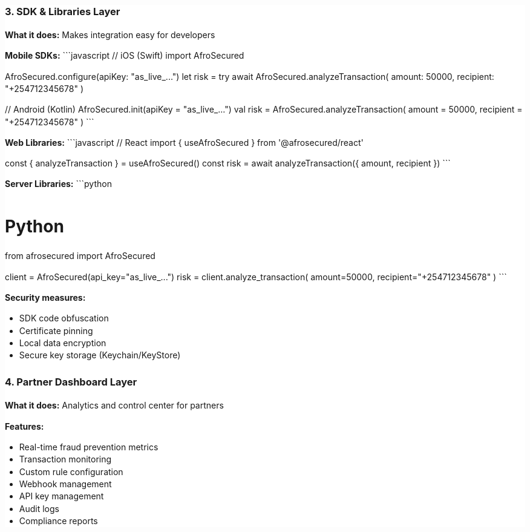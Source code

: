 ### 3. SDK & Libraries Layer
**What it does:** Makes integration easy for developers

**Mobile SDKs:**
\`\`\`javascript
// iOS (Swift)
import AfroSecured

AfroSecured.configure(apiKey: "as_live_...")
let risk = try await AfroSecured.analyzeTransaction(
    amount: 50000,
    recipient: "+254712345678"
)

// Android (Kotlin)
AfroSecured.init(apiKey = "as_live_...")
val risk = AfroSecured.analyzeTransaction(
    amount = 50000,
    recipient = "+254712345678"
)
\`\`\`

**Web Libraries:**
\`\`\`javascript
// React
import { useAfroSecured } from '@afrosecured/react'

const { analyzeTransaction } = useAfroSecured()
const risk = await analyzeTransaction({ amount, recipient })
\`\`\`

**Server Libraries:**
\`\`\`python
# Python
from afrosecured import AfroSecured

client = AfroSecured(api_key="as_live_...")
risk = client.analyze_transaction(
    amount=50000,
    recipient="+254712345678"
)
\`\`\`

**Security measures:**
- SDK code obfuscation
- Certificate pinning
- Local data encryption
- Secure key storage (Keychain/KeyStore)

### 4. Partner Dashboard Layer
**What it does:** Analytics and control center for partners

**Features:**
- Real-time fraud prevention metrics
- Transaction monitoring
- Custom rule configuration
- Webhook management
- API key management
- Audit logs
- Compliance reports
